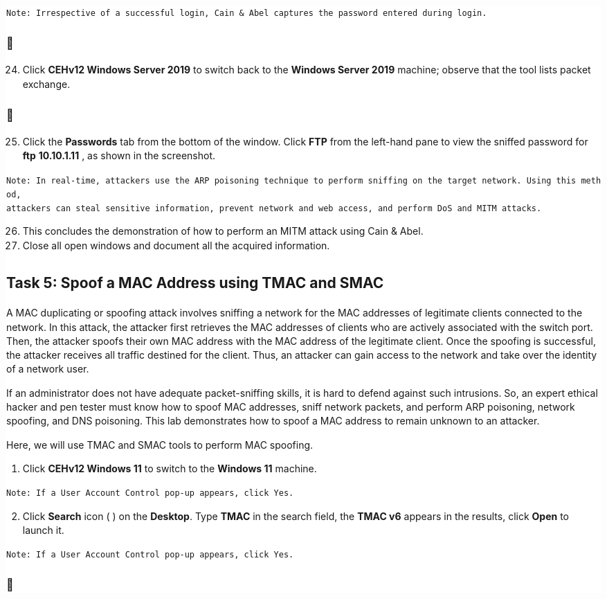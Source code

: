 ```
Note: Irrespective of a successful login, Cain & Abel captures the password entered during login.
```
### 


24. Click **CEHv12 Windows Server 2019** to switch back to the **Windows Server 2019** machine; observe that the tool lists packet
    exchange.

### 


25. Click the **Passwords** tab from the bottom of the window. Click **FTP** from the left-hand pane to view the sniffed password for **ftp**
    **10.10.1.11** , as shown in the screenshot.

```
Note: In real-time, attackers use the ARP poisoning technique to perform sniffing on the target network. Using this method,
attackers can steal sensitive information, prevent network and web access, and perform DoS and MITM attacks.
```
26. This concludes the demonstration of how to perform an MITM attack using Cain & Abel.
27. Close all open windows and document all the acquired information.

## Task 5: Spoof a MAC Address using TMAC and SMAC

A MAC duplicating or spoofing attack involves sniffing a network for the MAC addresses of legitimate clients connected to the network. In
this attack, the attacker first retrieves the MAC addresses of clients who are actively associated with the switch port. Then, the attacker
spoofs their own MAC address with the MAC address of the legitimate client. Once the spoofing is successful, the attacker receives all
traffic destined for the client. Thus, an attacker can gain access to the network and take over the identity of a network user.

If an administrator does not have adequate packet-sniffing skills, it is hard to defend against such intrusions. So, an expert ethical hacker
and pen tester must know how to spoof MAC addresses, sniff network packets, and perform ARP poisoning, network spoofing, and DNS
poisoning. This lab demonstrates how to spoof a MAC address to remain unknown to an attacker.

Here, we will use TMAC and SMAC tools to perform MAC spoofing.

1. Click **CEHv12 Windows 11** to switch to the **Windows 11** machine.

```
Note: If a User Account Control pop-up appears, click Yes.
```
2. Click **Search** icon ( ) on the **Desktop**. Type **TMAC** in the search field, the **TMAC v6** appears in the results, click **Open** to launch
    it.

```
Note: If a User Account Control pop-up appears, click Yes.
```
### 
